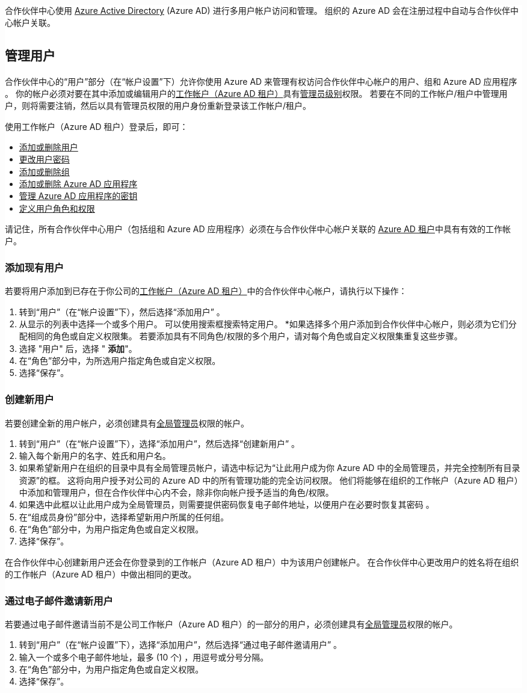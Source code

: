 合作伙伴中心使用 [Azure Active Directory](../../active-directory/fundamentals/active-directory-whatis.md) (Azure AD) 进行多用户帐户访问和管理。 组织的 Azure AD 会在注册过程中自动与合作伙伴中心帐户关联。

## <a name="manage-users"></a>管理用户

合作伙伴中心的“用户”部分（在“帐户设置”下）允许你使用 Azure AD 来管理有权访问合作伙伴中心帐户的用户、组和 Azure AD 应用程序 。 你的帐户必须对要在其中添加或编辑用户的[工作帐户（Azure AD 租户）](./company-work-accounts.md)具有[管理员级别](#define-user-roles-and-permissions)权限。 若要在不同的工作帐户/租户中管理用户，则将需要注销，然后以具有管理员权限的用户身份重新登录该工作帐户/租户。

使用工作帐户（Azure AD 租户）登录后，即可：

- [添加或删除用户](#add-existing-users)
- [更改用户密码](#change-a-user-password)
- [添加或删除组](#manage-groups)
- [添加或删除 Azure AD 应用程序](#add-new-azure-ad-applications)
- [管理 Azure AD 应用程序的密钥](#manage-keys-for-an-azure-ad-application)
- [定义用户角色和权限](#define-user-roles-and-permissions)

请记住，所有合作伙伴中心用户（包括组和 Azure AD 应用程序）必须在与合作伙伴中心帐户关联的 [Azure AD 租户](#manage-tenants)中具有有效的工作帐户。

### <a name="add-existing-users"></a>添加现有用户

若要将用户添加到已存在于你公司的[工作帐户（Azure AD 租户）](./company-work-accounts.md)中的合作伙伴中心帐户，请执行以下操作：

1. 转到“用户”（在“帐户设置”下），然后选择“添加用户”  。
2. 从显示的列表中选择一个或多个用户。 可以使用搜索框搜索特定用户。
*如果选择多个用户添加到合作伙伴中心帐户，则必须为它们分配相同的角色或自定义权限集。 若要添加具有不同角色/权限的多个用户，请对每个角色或自定义权限集重复这些步骤。
3. 选择 "用户" 后，选择 " **添加**"。
4. 在“角色”部分中，为所选用户指定角色或自定义权限。
5. 选择“保存”。

### <a name="create-new-users"></a>创建新用户

若要创建全新的用户帐户，必须创建具有[全局管理员](../../active-directory/roles/permissions-reference.md)权限的帐户。

1. 转到“用户”（在“帐户设置”下），选择“添加用户”，然后选择“创建新用户”   。
1. 输入每个新用户的名字、姓氏和用户名。 
1. 如果希望新用户在组织的目录中具有全局管理员帐户，请选中标记为“让此用户成为你 Azure AD 中的全局管理员，并完全控制所有目录资源”的框。 这将向用户授予对公司的 Azure AD 中的所有管理功能的完全访问权限。 他们将能够在组织的工作帐户（Azure AD 租户）中添加和管理用户，但在合作伙伴中心内不会，除非你向帐户授予适当的角色/权限。
1. 如果选中此框以让此用户成为全局管理员，则需要提供密码恢复电子邮件地址，以便用户在必要时恢复其密码 。
1. 在“组成员身份”部分中，选择希望新用户所属的任何组。
1. 在“角色”部分中，为用户指定角色或自定义权限。
1. 选择“保存”。

在合作伙伴中心创建新用户还会在你登录到的工作帐户（Azure AD 租户）中为该用户创建帐户。 在合作伙伴中心更改用户的姓名将在组织的工作帐户（Azure AD 租户）中做出相同的更改。

### <a name="invite-new-users-by-email"></a>通过电子邮件邀请新用户

若要通过电子邮件邀请当前不是公司工作帐户（Azure AD 租户）的一部分的用户，必须创建具有[全局管理员](../../active-directory/roles/permissions-reference.md)权限的帐户。

1. 转到“用户”（在“帐户设置”下），选择“添加用户”，然后选择“通过电子邮件邀请用户”   。
2. 输入一个或多个电子邮件地址，最多 (10 个) ，用逗号或分号分隔。
3. 在“角色”部分中，为用户指定角色或自定义权限。
4. 选择“保存”。
